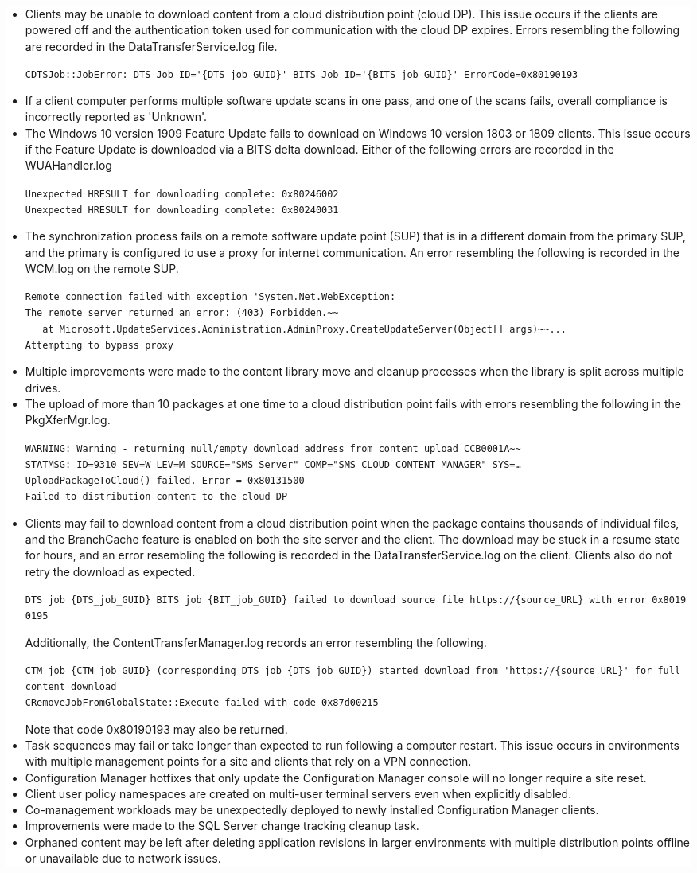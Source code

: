 - Clients may be unable to download content from a cloud distribution point (cloud DP). This issue occurs if the clients are powered off and the authentication token used for communication with the cloud DP expires. Errors resembling the following are recorded in the DataTransferService.log file.
   ```text
   CDTSJob::JobError: DTS Job ID='{DTS_job_GUID}' BITS Job ID='{BITS_job_GUID}' ErrorCode=0x80190193 
   ```
- If a client computer performs multiple software update scans in one pass, and one of the scans fails, overall compliance is incorrectly reported as 'Unknown'.
- The Windows 10 version 1909 Feature Update fails to download on Windows 10 version 1803 or 1809 clients. This issue occurs if the Feature Update is downloaded via a BITS delta download. Either of the following errors are recorded in the WUAHandler.log
   ```text
   Unexpected HRESULT for downloading complete: 0x80246002
   Unexpected HRESULT for downloading complete: 0x80240031
   ```
- The synchronization process fails on a remote software update point (SUP) that is in a different domain from the primary SUP, and the primary is configured to use a proxy for internet communication.
An error resembling the following is recorded in the WCM.log on the remote SUP.
   ```text
   Remote connection failed with exception 'System.Net.WebException: 
   The remote server returned an error: (403) Forbidden.~~
      at Microsoft.UpdateServices.Administration.AdminProxy.CreateUpdateServer(Object[] args)~~...
   Attempting to bypass proxy
   ```
- Multiple improvements were made to the content library move and cleanup processes when the library is split across multiple drives.
- The upload of more than 10 packages at one time to a cloud distribution point fails with errors resembling the following in the PkgXferMgr.log.
   ```text
   WARNING: Warning - returning null/empty download address from content upload CCB0001A~~
   STATMSG: ID=9310 SEV=W LEV=M SOURCE="SMS Server" COMP="SMS_CLOUD_CONTENT_MANAGER" SYS=…
   UploadPackageToCloud() failed. Error = 0x80131500
   Failed to distribution content to the cloud DP
   ```
- Clients may fail to download content from a cloud distribution point when the package contains thousands of individual files, and the BranchCache feature is enabled on both the site server and the client.
The download may be stuck in a resume state for hours, and an error resembling the following is recorded in the DataTransferService.log on the client. Clients also do not retry the download as expected.
   ```text
   DTS job {DTS_job_GUID} BITS job {BIT_job_GUID} failed to download source file https://{source_URL} with error 0x80190195
   ```
   Additionally, the ContentTransferManager.log records an error resembling the following.
   ```text
   CTM job {CTM_job_GUID} (corresponding DTS job {DTS_job_GUID}) started download from 'https://{source_URL}' for full content download
   CRemoveJobFromGlobalState::Execute failed with code 0x87d00215
   ```
   Note that code 0x80190193 may also be returned.
- Task sequences may fail or take longer than expected to run following a computer restart. This issue occurs in environments with multiple management points for a site and clients that rely on a VPN connection.
- Configuration Manager hotfixes that only update the Configuration Manager console will no longer require a site reset.
- Client user policy namespaces are created on multi-user terminal servers even when explicitly disabled.
- Co-management workloads may be unexpectedly deployed to newly installed Configuration Manager clients.
- Improvements were made to the SQL Server change tracking cleanup task.
- Orphaned content may be left after deleting application revisions in larger environments with multiple distribution points offline or unavailable due to network issues.